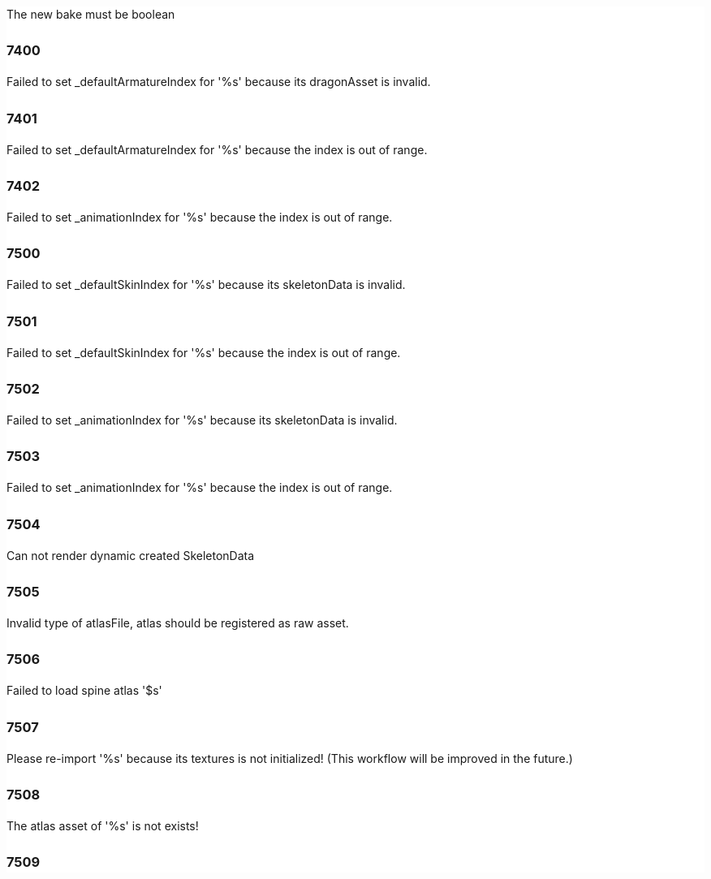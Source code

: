 
The new bake must be boolean

### 7400


Failed to set _defaultArmatureIndex for '%s' because its dragonAsset is invalid.

### 7401

Failed to set _defaultArmatureIndex for '%s' because the index is out of range.

### 7402

Failed to set _animationIndex for '%s' because the index is out of range.

### 7500


Failed to set _defaultSkinIndex for '%s' because its skeletonData is invalid.

### 7501

Failed to set _defaultSkinIndex for '%s' because the index is out of range.

### 7502

Failed to set _animationIndex for '%s' because its skeletonData is invalid.

### 7503

Failed to set _animationIndex for '%s' because the index is out of range.

### 7504

Can not render dynamic created SkeletonData

### 7505


Invalid type of atlasFile, atlas should be registered as raw asset.

### 7506

Failed to load spine atlas '$s'

### 7507

Please re-import '%s' because its textures is not initialized! (This workflow will be improved in the future.)

### 7508

The atlas asset of '%s' is not exists!

### 7509

